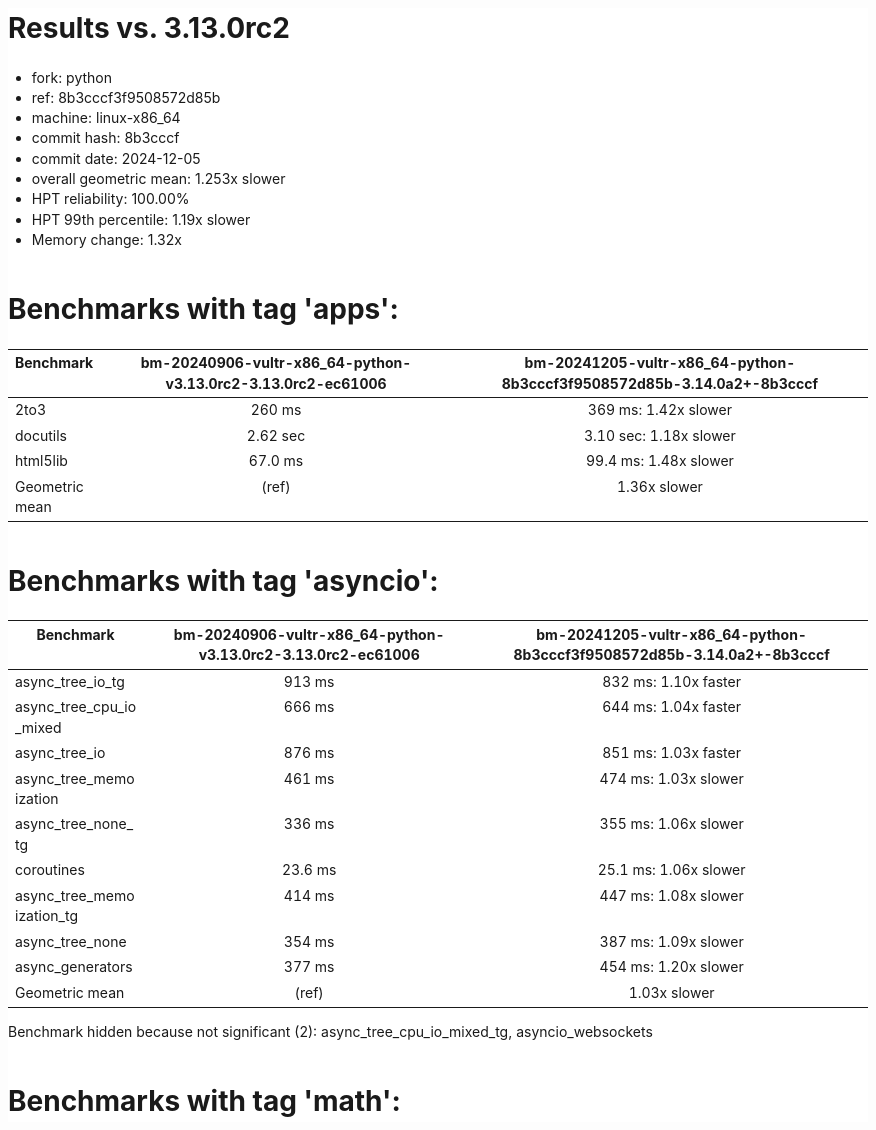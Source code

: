 # Results vs. 3.13.0rc2

- fork: python
- ref: 8b3cccf3f9508572d85b
- machine: linux-x86_64
- commit hash: 8b3cccf
- commit date: 2024-12-05
- overall geometric mean: 1.253x slower
- HPT reliability: 100.00%
- HPT 99th percentile: 1.19x slower
- Memory change: 1.32x

Benchmarks with tag 'apps':
===========================

| Benchmark      | bm-20240906-vultr-x86_64-python-v3.13.0rc2-3.13.0rc2-ec61006 | bm-20241205-vultr-x86_64-python-8b3cccf3f9508572d85b-3.14.0a2+-8b3cccf |
|----------------|:------------------------------------------------------------:|:----------------------------------------------------------------------:|
| 2to3           | 260 ms                                                       | 369 ms: 1.42x slower                                                   |
| docutils       | 2.62 sec                                                     | 3.10 sec: 1.18x slower                                                 |
| html5lib       | 67.0 ms                                                      | 99.4 ms: 1.48x slower                                                  |
| Geometric mean | (ref)                                                        | 1.36x slower                                                           |

Benchmarks with tag 'asyncio':
==============================

| Benchmark                 | bm-20240906-vultr-x86_64-python-v3.13.0rc2-3.13.0rc2-ec61006 | bm-20241205-vultr-x86_64-python-8b3cccf3f9508572d85b-3.14.0a2+-8b3cccf |
|---------------------------|:------------------------------------------------------------:|:----------------------------------------------------------------------:|
| async_tree_io_tg          | 913 ms                                                       | 832 ms: 1.10x faster                                                   |
| async_tree_cpu_io_mixed   | 666 ms                                                       | 644 ms: 1.04x faster                                                   |
| async_tree_io             | 876 ms                                                       | 851 ms: 1.03x faster                                                   |
| async_tree_memoization    | 461 ms                                                       | 474 ms: 1.03x slower                                                   |
| async_tree_none_tg        | 336 ms                                                       | 355 ms: 1.06x slower                                                   |
| coroutines                | 23.6 ms                                                      | 25.1 ms: 1.06x slower                                                  |
| async_tree_memoization_tg | 414 ms                                                       | 447 ms: 1.08x slower                                                   |
| async_tree_none           | 354 ms                                                       | 387 ms: 1.09x slower                                                   |
| async_generators          | 377 ms                                                       | 454 ms: 1.20x slower                                                   |
| Geometric mean            | (ref)                                                        | 1.03x slower                                                           |

Benchmark hidden because not significant (2): async_tree_cpu_io_mixed_tg, asyncio_websockets

Benchmarks with tag 'math':
===========================
